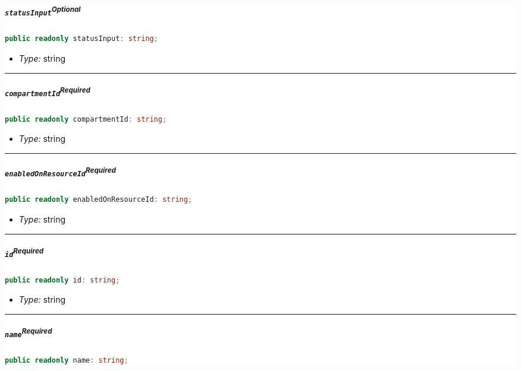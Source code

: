 
##### `statusInput`<sup>Optional</sup> <a name="statusInput" id="rhizo-co-terraform-provider-oci.dataOciStackMonitoringMetricExtensions.DataOciStackMonitoringMetricExtensions.property.statusInput"></a>

```typescript
public readonly statusInput: string;
```

- *Type:* string

---

##### `compartmentId`<sup>Required</sup> <a name="compartmentId" id="rhizo-co-terraform-provider-oci.dataOciStackMonitoringMetricExtensions.DataOciStackMonitoringMetricExtensions.property.compartmentId"></a>

```typescript
public readonly compartmentId: string;
```

- *Type:* string

---

##### `enabledOnResourceId`<sup>Required</sup> <a name="enabledOnResourceId" id="rhizo-co-terraform-provider-oci.dataOciStackMonitoringMetricExtensions.DataOciStackMonitoringMetricExtensions.property.enabledOnResourceId"></a>

```typescript
public readonly enabledOnResourceId: string;
```

- *Type:* string

---

##### `id`<sup>Required</sup> <a name="id" id="rhizo-co-terraform-provider-oci.dataOciStackMonitoringMetricExtensions.DataOciStackMonitoringMetricExtensions.property.id"></a>

```typescript
public readonly id: string;
```

- *Type:* string

---

##### `name`<sup>Required</sup> <a name="name" id="rhizo-co-terraform-provider-oci.dataOciStackMonitoringMetricExtensions.DataOciStackMonitoringMetricExtensions.property.name"></a>

```typescript
public readonly name: string;
```
